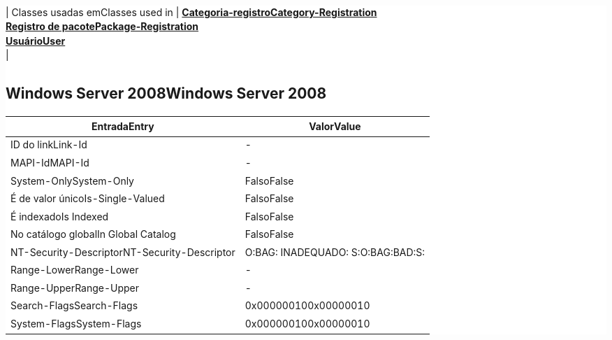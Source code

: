 | <span data-ttu-id="a34b3-205">Classes usadas em</span><span class="sxs-lookup"><span data-stu-id="a34b3-205">Classes used in</span></span>        | [<span data-ttu-id="a34b3-206">**Categoria-registro**</span><span class="sxs-lookup"><span data-stu-id="a34b3-206">**Category-Registration**</span></span>](c-categoryregistration.md)<br/> [<span data-ttu-id="a34b3-207">**Registro de pacote**</span><span class="sxs-lookup"><span data-stu-id="a34b3-207">**Package-Registration**</span></span>](c-packageregistration.md)<br/> [<span data-ttu-id="a34b3-208">**Usuário**</span><span class="sxs-lookup"><span data-stu-id="a34b3-208">**User**</span></span>](c-user.md)<br/> |



## <a name="windows-server-2008"></a><span data-ttu-id="a34b3-209">Windows Server 2008</span><span class="sxs-lookup"><span data-stu-id="a34b3-209">Windows Server 2008</span></span>



| <span data-ttu-id="a34b3-210">Entrada</span><span class="sxs-lookup"><span data-stu-id="a34b3-210">Entry</span></span> | <span data-ttu-id="a34b3-211">Valor</span><span class="sxs-lookup"><span data-stu-id="a34b3-211">Value</span></span> |
|------------------------|-----------------------------------------------------------------------------------------------------------------------------------------------------------------------|
| <span data-ttu-id="a34b3-212">ID do link</span><span class="sxs-lookup"><span data-stu-id="a34b3-212">Link-Id</span></span>                | \-                                                                                                                                                                    |
| <span data-ttu-id="a34b3-213">MAPI-Id</span><span class="sxs-lookup"><span data-stu-id="a34b3-213">MAPI-Id</span></span>                | \-                                                                                                                                                                    |
| <span data-ttu-id="a34b3-214">System-Only</span><span class="sxs-lookup"><span data-stu-id="a34b3-214">System-Only</span></span>            | <span data-ttu-id="a34b3-215">Falso</span><span class="sxs-lookup"><span data-stu-id="a34b3-215">False</span></span>                                                                                                                                                                 |
| <span data-ttu-id="a34b3-216">É de valor único</span><span class="sxs-lookup"><span data-stu-id="a34b3-216">Is-Single-Valued</span></span>       | <span data-ttu-id="a34b3-217">Falso</span><span class="sxs-lookup"><span data-stu-id="a34b3-217">False</span></span>                                                                                                                                                                 |
| <span data-ttu-id="a34b3-218">É indexado</span><span class="sxs-lookup"><span data-stu-id="a34b3-218">Is Indexed</span></span>             | <span data-ttu-id="a34b3-219">Falso</span><span class="sxs-lookup"><span data-stu-id="a34b3-219">False</span></span>                                                                                                                                                                 |
| <span data-ttu-id="a34b3-220">No catálogo global</span><span class="sxs-lookup"><span data-stu-id="a34b3-220">In Global Catalog</span></span>      | <span data-ttu-id="a34b3-221">Falso</span><span class="sxs-lookup"><span data-stu-id="a34b3-221">False</span></span>                                                                                                                                                                 |
| <span data-ttu-id="a34b3-222">NT-Security-Descriptor</span><span class="sxs-lookup"><span data-stu-id="a34b3-222">NT-Security-Descriptor</span></span> | <span data-ttu-id="a34b3-223">O:BAG: INADEQUADO: S:</span><span class="sxs-lookup"><span data-stu-id="a34b3-223">O:BAG:BAD:S:</span></span>                                                                                                                                                          |
| <span data-ttu-id="a34b3-224">Range-Lower</span><span class="sxs-lookup"><span data-stu-id="a34b3-224">Range-Lower</span></span>            | \-                                                                                                                                                                    |
| <span data-ttu-id="a34b3-225">Range-Upper</span><span class="sxs-lookup"><span data-stu-id="a34b3-225">Range-Upper</span></span>            | \-                                                                                                                                                                    |
| <span data-ttu-id="a34b3-226">Search-Flags</span><span class="sxs-lookup"><span data-stu-id="a34b3-226">Search-Flags</span></span>           | <span data-ttu-id="a34b3-227">0x00000010</span><span class="sxs-lookup"><span data-stu-id="a34b3-227">0x00000010</span></span>                                                                                                                                                            |
| <span data-ttu-id="a34b3-228">System-Flags</span><span class="sxs-lookup"><span data-stu-id="a34b3-228">System-Flags</span></span>           | <span data-ttu-id="a34b3-229">0x00000010</span><span class="sxs-lookup"><span data-stu-id="a34b3-229">0x00000010</span></span>                                                                                                                                                            |